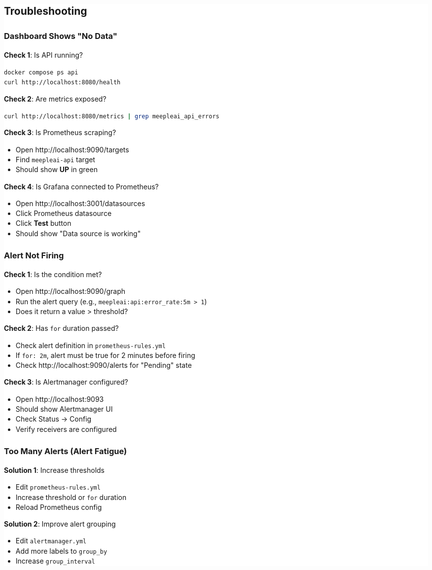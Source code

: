 ## Troubleshooting

### Dashboard Shows "No Data"

**Check 1**: Is API running?
```bash
docker compose ps api
curl http://localhost:8080/health
```

**Check 2**: Are metrics exposed?
```bash
curl http://localhost:8080/metrics | grep meepleai_api_errors
```

**Check 3**: Is Prometheus scraping?
- Open http://localhost:9090/targets
- Find `meepleai-api` target
- Should show **UP** in green

**Check 4**: Is Grafana connected to Prometheus?
- Open http://localhost:3001/datasources
- Click Prometheus datasource
- Click **Test** button
- Should show "Data source is working"

### Alert Not Firing

**Check 1**: Is the condition met?
- Open http://localhost:9090/graph
- Run the alert query (e.g., `meepleai:api:error_rate:5m > 1`)
- Does it return a value > threshold?

**Check 2**: Has `for` duration passed?
- Check alert definition in `prometheus-rules.yml`
- If `for: 2m`, alert must be true for 2 minutes before firing
- Check http://localhost:9090/alerts for "Pending" state

**Check 3**: Is Alertmanager configured?
- Open http://localhost:9093
- Should show Alertmanager UI
- Check Status → Config
- Verify receivers are configured

### Too Many Alerts (Alert Fatigue)

**Solution 1**: Increase thresholds
- Edit `prometheus-rules.yml`
- Increase threshold or `for` duration
- Reload Prometheus config

**Solution 2**: Improve alert grouping
- Edit `alertmanager.yml`
- Add more labels to `group_by`
- Increase `group_interval`
